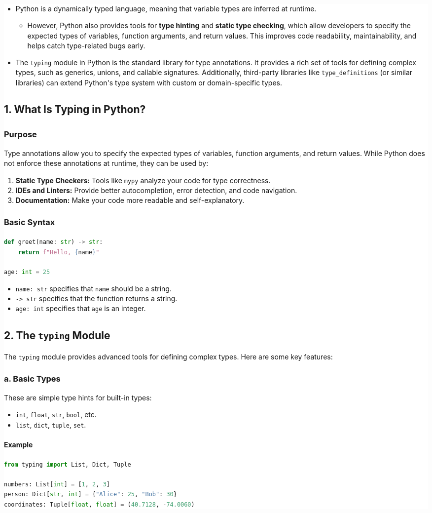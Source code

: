 - Python is a dynamically typed language, meaning that variable types are inferred at runtime.

  - However, Python also provides tools for **type hinting** and **static type checking**, which allow developers to specify the expected types of variables, function arguments, and return values. This improves code readability, maintainability, and helps catch type-related bugs early.

- The `typing` module in Python is the standard library for type annotations. It provides a rich set of tools for defining complex types, such as generics, unions, and callable signatures. Additionally, third-party libraries like `type_definitions` (or similar libraries) can extend Python's type system with custom or domain-specific types.

## 1. What Is Typing in Python?

### Purpose

Type annotations allow you to specify the expected types of variables, function arguments, and return values. While Python does not enforce these annotations at runtime, they can be used by:

1. **Static Type Checkers:** Tools like `mypy` analyze your code for type correctness.
2. **IDEs and Linters:** Provide better autocompletion, error detection, and code navigation.
3. **Documentation:** Make your code more readable and self-explanatory.

### Basic Syntax

```python
def greet(name: str) -> str:
    return f"Hello, {name}"

age: int = 25
```

- `name: str` specifies that `name` should be a string.
- `-> str` specifies that the function returns a string.
- `age: int` specifies that `age` is an integer.

## 2. The `typing` Module

The `typing` module provides advanced tools for defining complex types. Here are some key features:

### a. Basic Types

These are simple type hints for built-in types:

- `int`, `float`, `str`, `bool`, etc.
- `list`, `dict`, `tuple`, `set`.

#### Example

```python
from typing import List, Dict, Tuple

numbers: List[int] = [1, 2, 3]
person: Dict[str, int] = {"Alice": 25, "Bob": 30}
coordinates: Tuple[float, float] = (40.7128, -74.0060)
```

